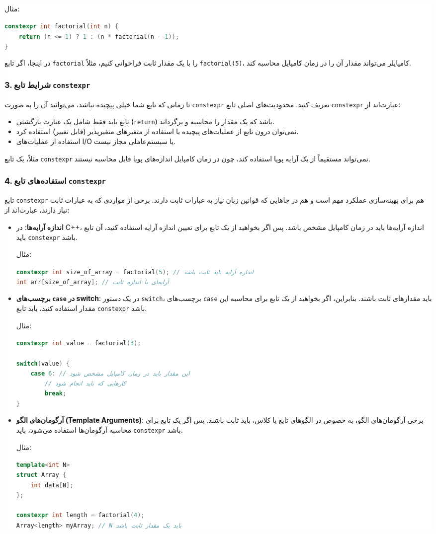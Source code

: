 مثال:

```cpp
constexpr int factorial(int n) {
    return (n <= 1) ? 1 : (n * factorial(n - 1));
}
```

در اینجا، اگر تابع `factorial` را با یک مقدار ثابت فراخوانی کنیم، مثلاً `factorial(5)`، کامپایلر می‌تواند مقدار آن را در زمان کامپایل محاسبه کند.

### 3. **شرایط تابع `constexpr`**
تا زمانی که تابع شما خیلی پیچیده نباشد، می‌توانید آن را به صورت `constexpr` تعریف کنید. محدودیت‌های اصلی تابع `constexpr` عبارت‌اند از:
- تابع باید فقط شامل یک عبارت بازگشتی (`return`) باشد که یک مقدار را محاسبه و برگرداند.
- نمی‌توان درون تابع از عملیات‌های پیچیده یا استفاده از متغیرهای متغیرپذیر (قابل تغییر) استفاده کرد.
- استفاده از عملیات‌های I/O یا سیستم‌عاملی مجاز نیست.

مثلاً، یک تابع `constexpr` نمی‌تواند مستقیماً از یک آرایه پویا استفاده کند، چون در زمان کامپایل اندازه‌های پویا قابل محاسبه نیستند.

### 4. **استفاده‌های تابع `constexpr`**
تابع `constexpr` هم برای بهینه‌سازی عملکرد مهم است و هم در جاهایی که قوانین زبان نیاز به عبارات ثابت دارند. برخی از مواردی که به عبارات ثابت نیاز دارند، عبارت‌اند از:
- **اندازه آرایه‌ها**: در C++، اندازه آرایه‌ها باید در زمان کامپایل مشخص باشد. پس اگر بخواهید از یک تابع برای تعیین اندازه آرایه استفاده کنید، آن تابع باید `constexpr` باشد.
  
  مثال:
  ```cpp
  constexpr int size_of_array = factorial(5); // اندازه آرایه باید ثابت باشد
  int arr[size_of_array]; // آرایه‌ای با اندازه ثابت
  ```

- **برچسب‌های `case` در switch**: در یک دستور `switch`، برچسب‌های `case` باید مقدارهای ثابت باشند. بنابراین، اگر بخواهید از یک تابع برای محاسبه این مقدار استفاده کنید، باید تابع `constexpr` باشد.

  مثال:
  ```cpp
  constexpr int value = factorial(3);
  
  switch(value) {
      case 6: // این مقدار باید در زمان کامپایل مشخص شود
          // کارهایی که باید انجام شود
          break;
  }
  ```

- **آرگومان‌های الگو (Template Arguments)**: برخی آرگومان‌های الگو، به خصوص در الگوهای تابع یا کلاس، باید ثابت باشند. پس اگر یک تابع برای محاسبه آرگومان‌ها استفاده می‌شود، باید `constexpr` باشد.

  مثال:
  ```cpp
  template<int N>
  struct Array {
      int data[N];
  };
  
  constexpr int length = factorial(4);
  Array<length> myArray; // N باید یک مقدار ثابت باشد
  ```
